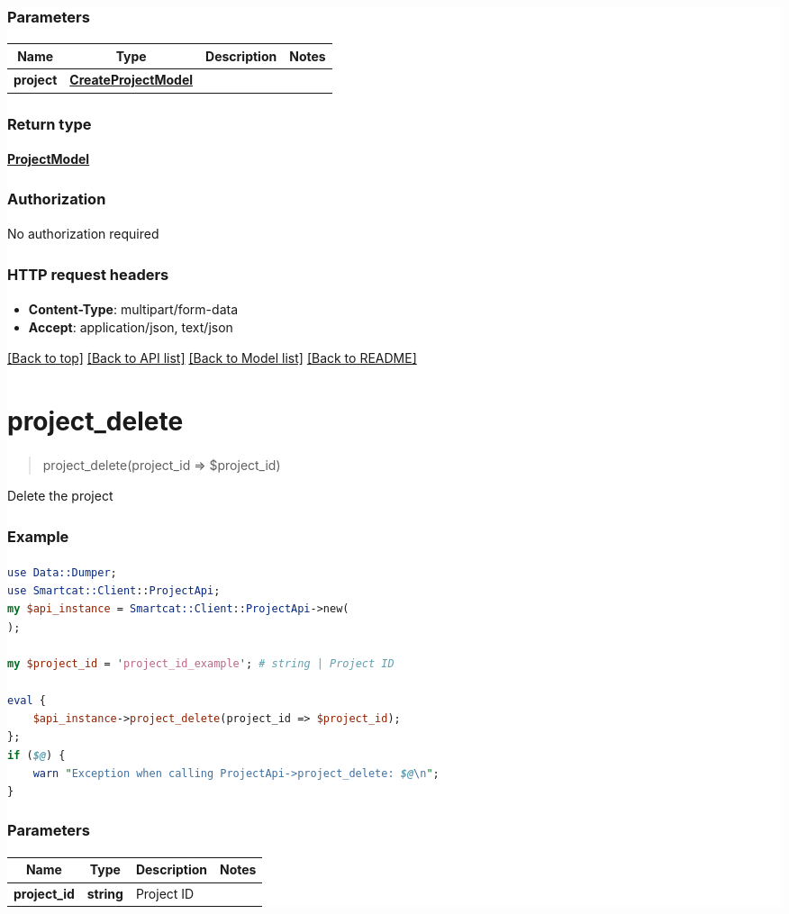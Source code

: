```perl
```

### Parameters

Name | Type | Description  | Notes
------------- | ------------- | ------------- | -------------
 **project** | [**CreateProjectModel**](CreateProjectModel.md)|  | 

### Return type

[**ProjectModel**](ProjectModel.md)

### Authorization

No authorization required

### HTTP request headers

 - **Content-Type**: multipart/form-data
 - **Accept**: application/json, text/json

[[Back to top]](#) [[Back to API list]](../README.md#documentation-for-api-endpoints) [[Back to Model list]](../README.md#documentation-for-models) [[Back to README]](../README.md)

# **project_delete**
> project_delete(project_id => $project_id)

Delete the project

### Example 
```perl
use Data::Dumper;
use Smartcat::Client::ProjectApi;
my $api_instance = Smartcat::Client::ProjectApi->new(
);

my $project_id = 'project_id_example'; # string | Project ID

eval { 
    $api_instance->project_delete(project_id => $project_id);
};
if ($@) {
    warn "Exception when calling ProjectApi->project_delete: $@\n";
}
```

### Parameters

Name | Type | Description  | Notes
------------- | ------------- | ------------- | -------------
 **project_id** | **string**| Project ID | 
